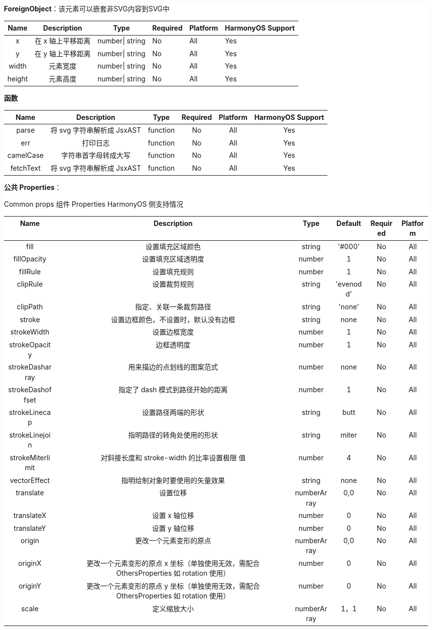 **ForeignObject**：该元素可以嵌套非SVG内容到SVG中

|  Name  |    Description    |      Type       | Required | Platform | HarmonyOS Support |
| :----: | :---------------: | :-------------: | -------- | -------- | ----------------- |
|   x    | 在 x 轴上平移距离 | number\| string | No       | All      | Yes               |
|   y    | 在 y 轴上平移距离 | number\| string | No       | All      | Yes               |
| width  |     元素宽度      | number\| string | No       | All      | Yes               |
| height |     元素高度      | number\| string | No       | All      | Yes               |


**函数**

|   Name    |        Description         |   Type   | Required | Platform | HarmonyOS Support |
| :-------: | :------------------------: | :------: | :------: | :------: | :---------------: |
|   parse   | 将 svg 字符串解析成 JsxAST | function |    No    |   All    |        Yes        |
|    err    |          打印日志          | function |    No    |   All    |        Yes        |
| camelCase |    字符串首字母转成大写    | function |    No    |   All    |        Yes        |
| fetchText | 将 svg 字符串解析成 JsxAST | function |    No    |   All    |        Yes        |

**公共 Properties**：

Common props 组件 Properties HarmonyOS 侧支持情况

|       Name       |                                       Description                                       |    Type     |  Default  | Required | Platform |
| :--------------: | :-------------------------------------------------------------------------------------: | :---------: | :-------: | :------: | :------: |
|       fill       |                                    设置填充区域颜色                                     |   string    |  '#000'   |    No    |   All    |
|   fillOpacity    |                                   设置填充区域透明度                                    |   number    |     1     |    No    |   All    |
|     fillRule     |                                      设置填充规则                                       |   number    |     1     |    No    |   All    |
|     clipRule     |                                      设置裁剪规则                                       |   string    | 'evenodd' |    No    |   All    |
|     clipPath     |                                 指定、关联一条裁剪路径                                  |   string    |  'none'   |    No    |   All    |
|      stroke      |                          设置边框颜色，不设置时，默认没有边框                           |   string    |   none    |    No    |   All    |
|   strokeWidth    |                                      设置边框宽度                                       |   number    |     1     |    No    |   All    |
|  strokeOpacity   |                                       边框透明度                                        |   number    |     1     |    No    |   All    |
| strokeDasharray  |                               用来描边的点划线的图案范式                                |   number    |   none    |    No    |   All    |
| strokeDashoffset |                            指定了 dash 模式到路径开始的距离                             |   number    |     1     |    No    |   All    |
|  strokeLinecap   |                                   设置路径两端的形状                                    |   string    |   butt    |    No    |   All    |
|  strokeLinejoin  |                               指明路径的转角处使用的形状                                |   string    |   miter   |    No    |   All    |
| strokeMiterlimit |                       对斜接长度和 stroke-width 的比率设置极限 值                       |   number    |     4     |    No    |   All    |
|   vectorEffect   |                             指明绘制对象时要使用的矢量效果                              |   string    |   none    |    No    |   All    |
|    translate     |                                        设置位移                                         | numberArray |    0,0    |    No    |   All    |
|    translateX    |                                      设置 x 轴位移                                      |   number    |     0     |    No    |   All    |
|    translateY    |                                      设置 y 轴位移                                      |   number    |     0     |    No    |   All    |
|      origin      |                                 更改一个元素变形的原点                                  | numberArray |    0,0    |    No    |   All    |
|     originX      | 更改一个元素变形的原点 x 坐标（单独使用无效，需配合 OthersProperties 如 rotation 使用） |   number    |     0     |    No    |   All    |
|     originY      | 更改一个元素变形的原点 y 坐标（单独使用无效，需配合 OthersProperties 如 rotation 使用） |   number    |     0     |    No    |   All    |
|      scale       |                                      定义缩放大小                                       | numberArray |   1，1    |    No    |   All    |